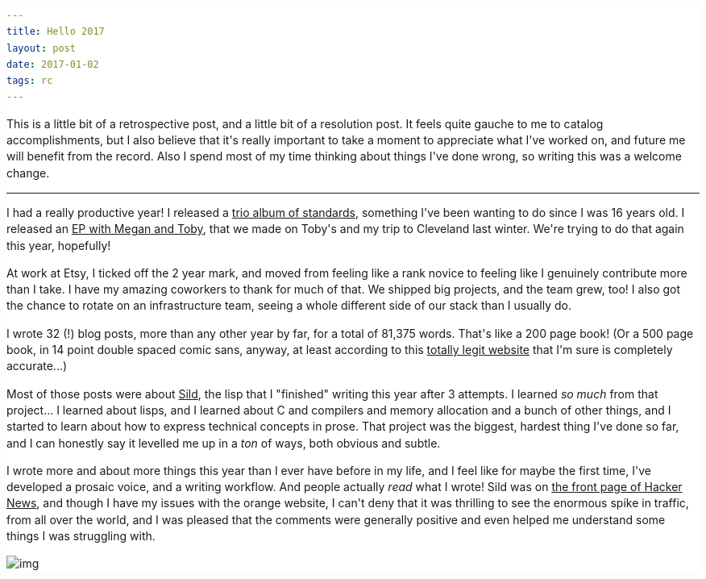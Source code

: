 ```yaml
---
title: Hello 2017
layout: post
date: 2017-01-02
tags: rc
---
```


This is a little bit of a retrospective post, and a little bit of a resolution
post. It feels quite gauche to me to catalog accomplishments, but I also
believe that it's really important to take a moment to appreciate what I've
worked on, and future me will benefit from the record. Also I spend most of my
time thinking about things I've done wrong, so writing this was a welcome
change.

<hr>

I had a really productive year! I released a [trio album of
standards](https://jefffowler.bandcamp.com/album/jeff-fowler-trio), something
I've been wanting to do since I was 16 years old. I released an [EP with Megan
and Toby](https://tobyjeffandmegan.bandcamp.com/album/cleveland), that we made
on Toby's and my trip to Cleveland last winter. We're trying to do that again
this year, hopefully!

At work at Etsy, I ticked off the 2 year mark, and moved from feeling like a
rank novice to feeling like I genuinely contribute more than I take. I have my
amazing coworkers to thank for much of that. We shipped big projects, and the
team grew, too! I also got the chance to rotate on an infrastructure team,
seeing a whole different side of our stack than I usually do.

I wrote 32 (!) blog posts, more than any other year by far, for a total of
81,375 words. That's like a 200 page book! (Or a 500 page book, in 14 point
double spaced comic sans, anyway, at least according to this [totally legit
website](http://wordstopages.com/) that I'm sure is completely accurate...)

Most of those posts were about [Sild](/sild-is-a-lisp-dialect/), the lisp that
I "finished" writing this year after 3 attempts. I learned _so much_ from that
project... I learned about lisps, and I learned about C and compilers and
memory allocation and a bunch of other things, and I started to learn about how
to express technical concepts in prose. That project was the biggest, hardest
thing I've done so far, and I can honestly say it levelled me up in a _ton_ of
ways, both obvious and subtle.

I wrote more and about more things this year than I ever have before in my
life, and I feel like for maybe the first time, I've developed a prosaic voice,
and a writing workflow. And people actually _read_ what I wrote! Sild was on
[the front page of Hacker News](https://news.ycombinator.com/item?id=11842776),
and though I have my issues with the orange website, I can't deny that it was
thrilling to see the enormous spike in traffic, from all over the world, and I
was pleased that the comments were generally positive and even helped me
understand some things I was struggling with.

![img](/images/traffic2016.png)

